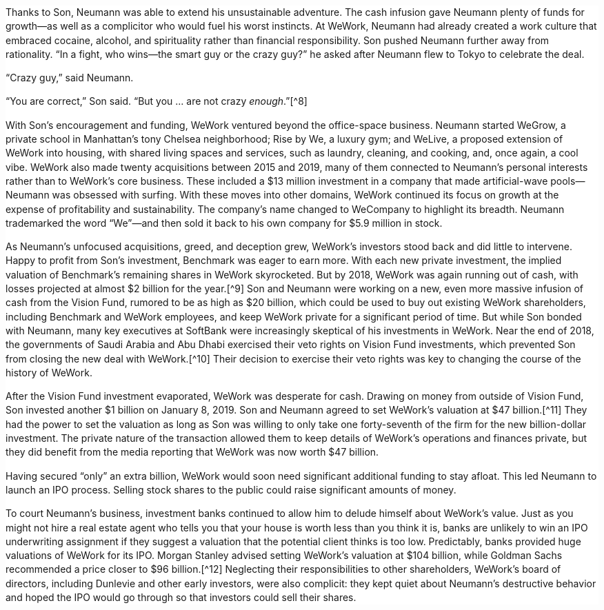 Thanks to Son, Neumann was able to extend his unsustainable adventure. The cash infusion gave Neumann plenty of funds for growth—as well as a complicitor who would fuel his worst instincts. At WeWork, Neumann had already created a work culture that embraced cocaine, alcohol, and spirituality rather than financial responsibility. Son pushed Neumann further away from rationality. “In a fight, who wins—the smart guy or the crazy guy?” he asked after Neumann flew to Tokyo to celebrate the deal.

“Crazy guy,” said Neumann.

“You are correct,” Son said. “But you … are not crazy _enough_.”[^8]

With Son’s encouragement and funding, WeWork ventured beyond the office-space business. Neumann started WeGrow, a private school in Manhattan’s tony Chelsea neighborhood; Rise by We, a luxury gym; and WeLive, a proposed extension of WeWork into housing, with shared living spaces and services, such as laundry, cleaning, and cooking, and, once again, a cool vibe. WeWork also made twenty acquisitions between 2015 and 2019, many of them connected to Neumann’s personal interests rather than to WeWork’s core business. These included a $13 million investment in a company that made artificial-wave pools—Neumann was obsessed with surfing. With these moves into other domains, WeWork continued its focus on growth at the expense of profitability and sustainability. The company’s name changed to WeCompany to highlight its breadth. Neumann trademarked the word “We”—and then sold it back to his own company for $5.9 million in stock.

As Neumann’s unfocused acquisitions, greed, and deception grew, WeWork’s investors stood back and did little to intervene. Happy to profit from Son’s investment, Benchmark was eager to earn more. With each new private investment, the implied valuation of Benchmark’s remaining shares in WeWork skyrocketed. But by 2018, WeWork was again running out of cash, with losses projected at almost $2 billion for the year.[^9] Son and Neumann were working on a new, even more massive infusion of cash from the Vision Fund, rumored to be as high as $20 billion, which could be used to buy out existing WeWork shareholders, including Benchmark and WeWork employees, and keep WeWork private for a significant period of time. But while Son bonded with Neumann, many key executives at SoftBank were increasingly skeptical of his investments in WeWork. Near the end of 2018, the governments of Saudi Arabia and Abu Dhabi exercised their veto rights on Vision Fund investments, which prevented Son from closing the new deal with WeWork.[^10] Their decision to exercise their veto rights was key to changing the course of the history of WeWork.

After the Vision Fund investment evaporated, WeWork was desperate for cash. Drawing on money from outside of Vision Fund, Son invested another $1 billion on January 8, 2019. Son and Neumann agreed to set WeWork’s valuation at $47 billion.[^11] They had the power to set the valuation as long as Son was willing to only take one forty-seventh of the firm for the new billion-dollar investment. The private nature of the transaction allowed them to keep details of WeWork’s operations and finances private, but they did benefit from the media reporting that WeWork was now worth $47 billion.

Having secured “only” an extra billion, WeWork would soon need significant additional funding to stay afloat. This led Neumann to launch an IPO process. Selling stock shares to the public could raise significant amounts of money.

To court Neumann’s business, investment banks continued to allow him to delude himself about WeWork’s value. Just as you might not hire a real estate agent who tells you that your house is worth less than you think it is, banks are unlikely to win an IPO underwriting assignment if they suggest a valuation that the potential client thinks is too low. Predictably, banks provided huge valuations of WeWork for its IPO. Morgan Stanley advised setting WeWork’s valuation at $104 billion, while Goldman Sachs recommended a price closer to $96 billion.[^12] Neglecting their responsibilities to other shareholders, WeWork’s board of directors, including Dunlevie and other early investors, were also complicit: they kept quiet about Neumann’s destructive behavior and hoped the IPO would go through so that investors could sell their shares.
